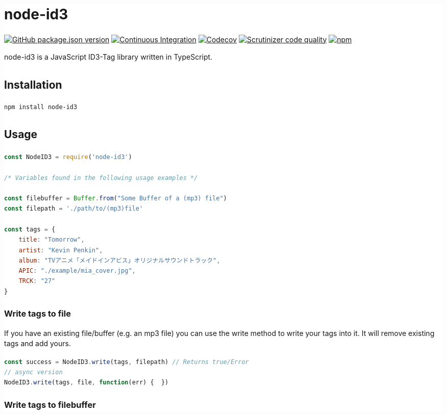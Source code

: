 # node-id3

[![GitHub package.json version](https://img.shields.io/github/package-json/v/zazama/node-id3?style=flat-square)](https://github.com/Zazama/node-id3/releases)
[![Continuous Integration](https://github.com/Zazama/node-id3/actions/workflows/ci.yml/badge.svg)](https://github.com/Zazama/node-id3/actions/workflows/ci.yml)
[![Codecov](https://img.shields.io/codecov/c/github/Zazama/node-id3?style=flat-square)](https://app.codecov.io/gh/Zazama/node-id3)
[![Scrutinizer code quality](https://img.shields.io/scrutinizer/quality/g/Zazama/node-id3?style=flat-square)](https://scrutinizer-ci.com/g/Zazama/node-id3/)
[![npm](https://img.shields.io/npm/dt/node-id3?style=flat-square)](https://www.npmjs.com/package/node-id3?activeTab=versions)

node-id3 is a JavaScript ID3-Tag library written in TypeScript.

## Installation

```sh
npm install node-id3
```

## Usage

```javascript
const NodeID3 = require('node-id3')

/* Variables found in the following usage examples */

const filebuffer = Buffer.from("Some Buffer of a (mp3) file")
const filepath = './path/to/(mp3)file'

const tags = {
    title: "Tomorrow",
    artist: "Kevin Penkin",
    album: "TVアニメ「メイドインアビス」オリジナルサウンドトラック",
    APIC: "./example/mia_cover.jpg",
    TRCK: "27"
}
```

### Write tags to file

If you have an existing file/buffer (e.g. an mp3 file) you can use the write method to write your tags into it. It will remove existing tags and add yours.

```javascript
const success = NodeID3.write(tags, filepath) // Returns true/Error
// async version
NodeID3.write(tags, file, function(err) {  })
```

### Write tags to filebuffer
